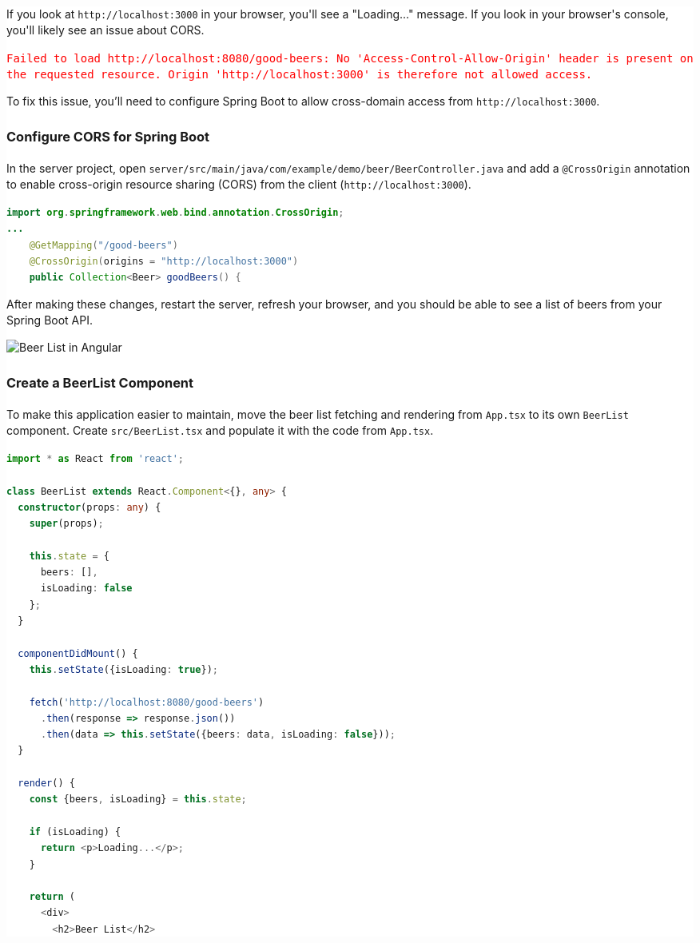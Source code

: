 If you look at `http://localhost:3000` in your browser, you'll see a "Loading..." message. If you look in your browser's console, you'll likely see an issue about CORS.

<pre style="color: red">
Failed to load http://localhost:8080/good-beers: No 'Access-Control-Allow-Origin' header is present on the requested resource. Origin 'http://localhost:3000' is therefore not allowed access.
</pre>

To fix this issue, you’ll need to configure Spring Boot to allow cross-domain access from `http://localhost:3000`.

### Configure CORS for Spring Boot

In the server project, open `server/src/main/java/com/example/demo/beer/BeerController.java` and add a `@CrossOrigin` annotation to enable cross-origin resource sharing (CORS) from the client (`http://localhost:3000`).

```java
import org.springframework.web.bind.annotation.CrossOrigin;
...
    @GetMapping("/good-beers")
    @CrossOrigin(origins = "http://localhost:3000")
    public Collection<Beer> goodBeers() {
```

After making these changes, restart the server, refresh your browser, and you should be able to see a list of beers from your Spring Boot API.

<img src="/img/blog/react-spring-boot/react-beer-list.png" alt="Beer List in Angular" width="800" class="center-image">

### Create a BeerList Component

To make this application easier to maintain, move the beer list fetching and rendering from `App.tsx` to its own `BeerList` component. Create `src/BeerList.tsx` and populate it with the code from `App.tsx`.

```typescript
import * as React from 'react';

class BeerList extends React.Component<{}, any> {
  constructor(props: any) {
    super(props);

    this.state = {
      beers: [],
      isLoading: false
    };
  }

  componentDidMount() {
    this.setState({isLoading: true});

    fetch('http://localhost:8080/good-beers')
      .then(response => response.json())
      .then(data => this.setState({beers: data, isLoading: false}));
  }

  render() {
    const {beers, isLoading} = this.state;

    if (isLoading) {
      return <p>Loading...</p>;
    }

    return (
      <div>
        <h2>Beer List</h2>
```